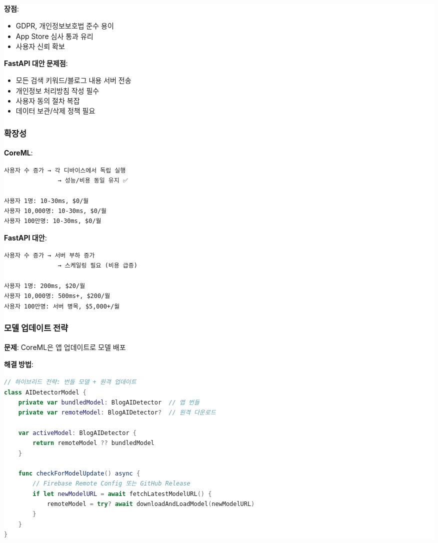 **장점**:
- GDPR, 개인정보보호법 준수 용이
- App Store 심사 통과 유리
- 사용자 신뢰 확보

**FastAPI 대안 문제점**:
- 모든 검색 키워드/블로그 내용 서버 전송
- 개인정보 처리방침 작성 필수
- 사용자 동의 절차 복잡
- 데이터 보관/삭제 정책 필요

### 확장성

**CoreML**:
```
사용자 수 증가 → 각 디바이스에서 독립 실행
               → 성능/비용 동일 유지 ✅

사용자 1명: 10-30ms, $0/월
사용자 10,000명: 10-30ms, $0/월
사용자 100만명: 10-30ms, $0/월
```

**FastAPI 대안**:
```
사용자 수 증가 → 서버 부하 증가
               → 스케일링 필요 (비용 급증)

사용자 1명: 200ms, $20/월
사용자 10,000명: 500ms+, $200/월
사용자 100만명: 서버 병목, $5,000+/월
```

### 모델 업데이트 전략

**문제**: CoreML은 앱 업데이트로 모델 배포

**해결 방법**:
```swift
// 하이브리드 전략: 번들 모델 + 원격 업데이트
class AIDetectorModel {
    private var bundledModel: BlogAIDetector  // 앱 번들
    private var remoteModel: BlogAIDetector?  // 원격 다운로드

    var activeModel: BlogAIDetector {
        return remoteModel ?? bundledModel
    }

    func checkForModelUpdate() async {
        // Firebase Remote Config 또는 GitHub Release
        if let newModelURL = await fetchLatestModelURL() {
            remoteModel = try? await downloadAndLoadModel(newModelURL)
        }
    }
}
```
